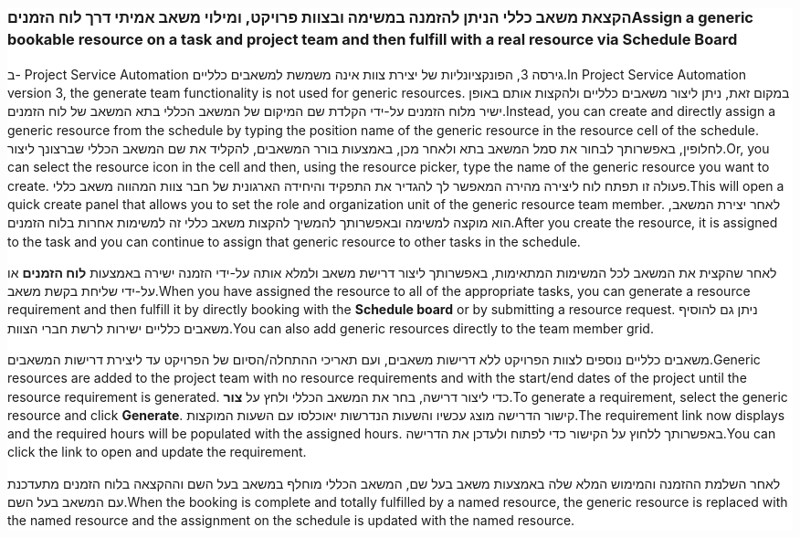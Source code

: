### <a name="assign-a-generic-bookable-resource-on-a-task-and-project-team-and-then-fulfill-with-a-real-resource-via-schedule-board"></a><span data-ttu-id="c9dbe-195">הקצאת משאב כללי הניתן להזמנה במשימה ובצוות פרויקט, ומילוי משאב אמיתי דרך לוח הזמנים</span><span class="sxs-lookup"><span data-stu-id="c9dbe-195">Assign a generic bookable resource on a task and project team and then fulfill with a real resource via Schedule Board</span></span> 
<span data-ttu-id="c9dbe-196">ב- Project Service Automation גירסה 3, הפונקציונליות של יצירת צוות אינה משמשת למשאבים כלליים.</span><span class="sxs-lookup"><span data-stu-id="c9dbe-196">In Project Service Automation version 3, the generate team functionality is not used for generic resources.</span></span> <span data-ttu-id="c9dbe-197">במקום זאת, ניתן ליצור משאבים כלליים ולהקצות אותם באופן ישיר מלוח הזמנים על-ידי הקלדת שם המיקום של המשאב הכללי בתא המשאב של לוח הזמנים.</span><span class="sxs-lookup"><span data-stu-id="c9dbe-197">Instead, you can create and directly assign a generic resource from the schedule by typing the position name of the generic resource in the resource cell of the schedule.</span></span> <span data-ttu-id="c9dbe-198">לחלופין, באפשרותך לבחור את סמל המשאב בתא ולאחר מכן, באמצעות בורר המשאבים, להקליד את שם המשאב הכללי שברצונך ליצור.</span><span class="sxs-lookup"><span data-stu-id="c9dbe-198">Or, you can select the resource icon in the cell and then, using the resource picker, type the name of the generic resource you want to create.</span></span> <span data-ttu-id="c9dbe-199">פעולה זו תפתח לוח ליצירה מהירה המאפשר לך להגדיר את התפקיד והיחידה הארגונית של חבר צוות המהווה משאב כללי.</span><span class="sxs-lookup"><span data-stu-id="c9dbe-199">This will open a quick create panel that allows you to set the role and organization unit of the generic resource team member.</span></span> <span data-ttu-id="c9dbe-200">לאחר יצירת המשאב, הוא מוקצה למשימה ובאפשרותך להמשיך להקצות משאב כללי זה למשימות אחרות בלוח הזמנים.</span><span class="sxs-lookup"><span data-stu-id="c9dbe-200">After you create the resource, it is assigned to the task and you can continue to assign that generic resource to other tasks in the schedule.</span></span>    
 
<span data-ttu-id="c9dbe-201">לאחר שהקצית את המשאב לכל המשימות המתאימות, באפשרותך ליצור דרישת משאב ולמלא אותה על-ידי הזמנה ישירה באמצעות **לוח הזמנים** או על-ידי שליחת בקשת משאב.</span><span class="sxs-lookup"><span data-stu-id="c9dbe-201">When you have assigned the resource to all of the appropriate tasks, you can generate a resource requirement and then fulfill it by directly booking with the **Schedule board** or by submitting a resource request.</span></span> <span data-ttu-id="c9dbe-202">ניתן גם להוסיף משאבים כלליים ישירות לרשת חברי הצוות.</span><span class="sxs-lookup"><span data-stu-id="c9dbe-202">You can also add generic resources directly to the team member grid.</span></span> 

<span data-ttu-id="c9dbe-203">משאבים כלליים נוספים לצוות הפרויקט ללא דרישות משאבים, ועם תאריכי ההתחלה/הסיום של הפרויקט עד ליצירת דרישות המשאבים.</span><span class="sxs-lookup"><span data-stu-id="c9dbe-203">Generic resources are added to the project team with no resource requirements and with the start/end dates of the project until the resource requirement is generated.</span></span> <span data-ttu-id="c9dbe-204">כדי ליצור דרישה, בחר את המשאב הכללי ולחץ על **צור**.</span><span class="sxs-lookup"><span data-stu-id="c9dbe-204">To generate a requirement, select the generic resource and click **Generate**.</span></span> <span data-ttu-id="c9dbe-205">קישור הדרישה מוצג עכשיו והשעות הנדרשות יאוכלסו עם השעות המוקצות.</span><span class="sxs-lookup"><span data-stu-id="c9dbe-205">The requirement link now displays and the required hours will be populated with the assigned hours.</span></span> <span data-ttu-id="c9dbe-206">באפשרותך ללחוץ על הקישור כדי לפתוח ולעדכן את הדרישה.</span><span class="sxs-lookup"><span data-stu-id="c9dbe-206">You can click the link to open and update the requirement.</span></span>
  
<span data-ttu-id="c9dbe-207">לאחר השלמת ההזמנה והמימוש המלא שלה באמצעות משאב בעל שם, המשאב הכללי מוחלף במשאב בעל השם וההקצאה בלוח הזמנים מתעדכנת עם המשאב בעל השם.</span><span class="sxs-lookup"><span data-stu-id="c9dbe-207">When the booking is complete and totally fulfilled by a named resource, the generic resource is replaced with the named resource and the assignment on the schedule is updated with the named resource.</span></span> 
